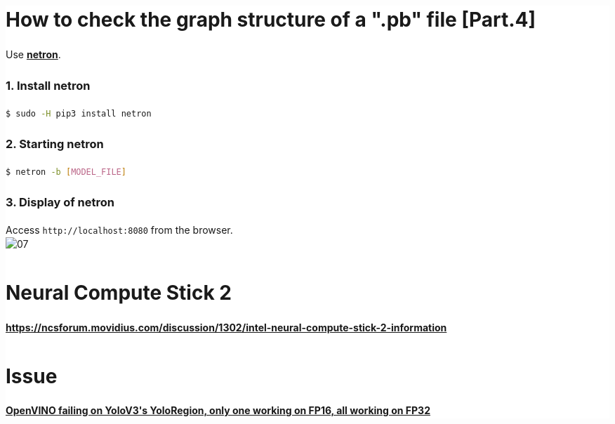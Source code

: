 # How to check the graph structure of a ".pb" file [Part.4]
Use **[netron](https://github.com/lutzroeder/netron.git)**.
### 1. Install netron
```bash
$ sudo -H pip3 install netron
```
### 2. Starting netron
```bash
$ netron -b [MODEL_FILE]
```
### 3. Display of netron
Access `http://localhost:8080` from the browser.  
![07](media/07.png)
# Neural Compute Stick 2
**https://ncsforum.movidius.com/discussion/1302/intel-neural-compute-stick-2-information**

# Issue
**[OpenVINO failing on YoloV3's YoloRegion, only one working on FP16, all working on FP32](https://software.intel.com/en-us/forums/computer-vision/topic/804019)**
